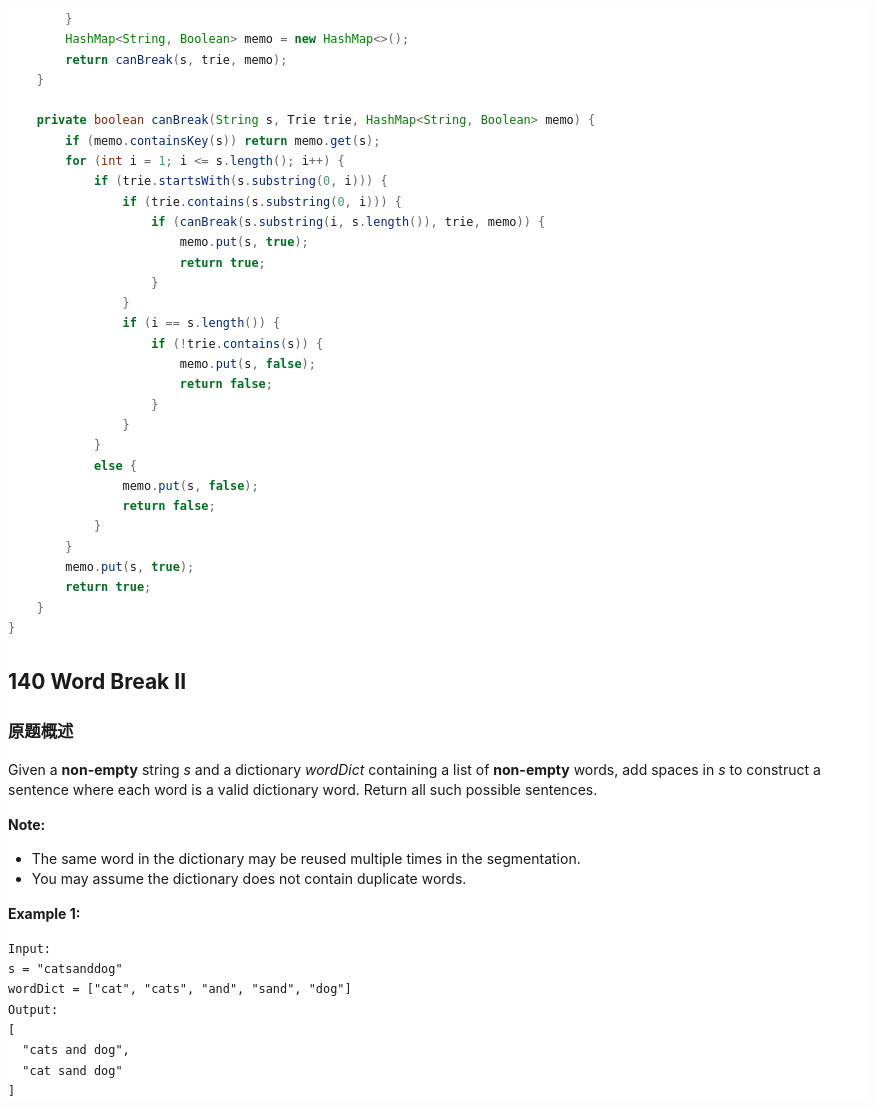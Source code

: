 ```java
        }
        HashMap<String, Boolean> memo = new HashMap<>();
        return canBreak(s, trie, memo);
    }

    private boolean canBreak(String s, Trie trie, HashMap<String, Boolean> memo) {
        if (memo.containsKey(s)) return memo.get(s);
        for (int i = 1; i <= s.length(); i++) {
            if (trie.startsWith(s.substring(0, i))) {
                if (trie.contains(s.substring(0, i))) {
                    if (canBreak(s.substring(i, s.length()), trie, memo)) {
                        memo.put(s, true);
                        return true;
                    }
                }
                if (i == s.length()) {
                    if (!trie.contains(s)) {
                        memo.put(s, false);
                        return false;
                    }
                }
            }
            else {
                memo.put(s, false);
                return false;
            }
        }
        memo.put(s, true);
        return true;
    }
}
```

## 140 Word Break II

### 原题概述

Given a **non-empty** string _s_ and a dictionary _wordDict_ containing a list of **non-empty** words, add spaces in _s_ to construct a sentence where each word is a valid dictionary word. Return all such possible sentences.

**Note:**

* The same word in the dictionary may be reused multiple times in the segmentation.
* You may assume the dictionary does not contain duplicate words.

**Example 1:**

```text
Input:
s = "catsanddog"
wordDict = ["cat", "cats", "and", "sand", "dog"]
Output:
[
  "cats and dog",
  "cat sand dog"
]
```
